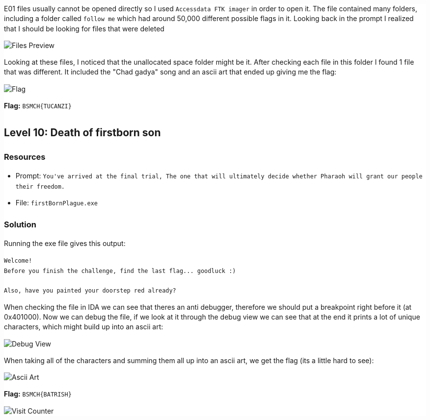 E01 files usually cannot be opened directly so I used `Accessdata FTK imager` in order to open it.
The file contained many folders, including a folder called `follow me` which had around 50,000 different possible flags in it.
Looking back in the prompt I realized that I should be looking for files that were deleted

![Files Preview](https://img001.prntscr.com/file/img001/oVvxcykvT3aFf4CMUvdgPw.png)

Looking at these files, I noticed that the unallocated space folder might be it. After checking each file in this folder I found 1 file that was different. It included the "Chad gadya" song and an ascii art that ended up giving me the flag:

![Flag](https://img001.prntscr.com/file/img001/VpdHYrWGQMeLAQcbXT4QGQ.png)

**Flag:** `BSMCH{TUCANZI}`

## Level 10: Death of firstborn son

### Resources

- Prompt: `You've arrived at the final trial, The one that will ultimately decide whether Pharaoh will grant our people their freedom.`

- File: `firstBornPlague.exe`

### Solution

Running the exe file gives this output:

```text
Welcome!
Before you finish the challenge, find the last flag... goodluck :)

Also, have you painted your doorstep red already?
```

When checking the file in IDA we can see that theres an anti debugger, therefore we should put a breakpoint right before it (at 0x401000). Now we can debug the file, if we look at it through the debug view we can see that at the end it prints a lot of unique characters, which might build up into an ascii art:

![Debug View](https://img001.prntscr.com/file/img001/TDZl2gDsQpWSiinFJ0jcDg.png)

When taking all of the characters and summing them all up into an ascii art, we get the flag (its a little hard to see):

![Ascii Art](https://img001.prntscr.com/file/img001/YhOKMs07Rp-9l1E9XgsmGg.png)

**Flag:** `BSMCH{BATRISH}`

![Visit Counter](https://komarev.com/ghpvc/?username=bsmchCtfCounter&label=Visit+Counter&style=for-the-badge)
